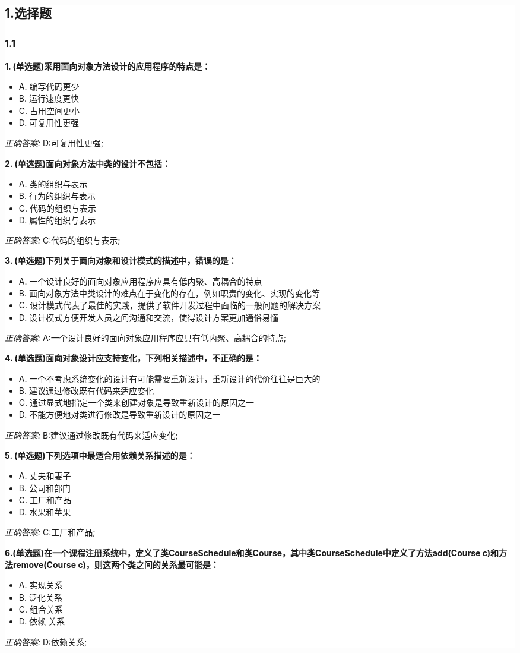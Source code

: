 ## 1.选择题

### 1.1

**1. (单选题)采用面向对象方法设计的应用程序的特点是：**

- A. 编写代码更少
- B. 运行速度更快
- C. 占用空间更小
- D. 可复用性更强

*正确答案:* D:可复用性更强;

**2. (单选题)面向对象方法中类的设计不包括：**

- A. 类的组织与表示
- B. 行为的组织与表示
- C. 代码的组织与表示
- D. 属性的组织与表示

*正确答案:* C:代码的组织与表示;

**3. (单选题)下列关于面向对象和设计模式的描述中，错误的是：**

- A. 一个设计良好的面向对象应用程序应具有低内聚、高耦合的特点
- B. 面向对象方法中类设计的难点在于变化的存在，例如职责的变化、实现的变化等
- C. 设计模式代表了最佳的实践，提供了软件开发过程中面临的一般问题的解决方案
- D. 设计模式方便开发人员之间沟通和交流，使得设计方案更加通俗易懂

*正确答案:* A:一个设计良好的面向对象应用程序应具有低内聚、高耦合的特点;

**4. (单选题)面向对象设计应支持变化，下列相关描述中，不正确的是：**

- A. 一个不考虑系统变化的设计有可能需要重新设计，重新设计的代价往往是巨大的
- B. 建议通过修改既有代码来适应变化
- C. 通过显式地指定一个类来创建对象是导致重新设计的原因之一
- D. 不能方便地对类进行修改是导致重新设计的原因之一

*正确答案:* B:建议通过修改既有代码来适应变化;

**5. (单选题)下列选项中最适合用依赖关系描述的是：**

- A. 丈夫和妻子
- B. 公司和部门
- C. 工厂和产品
- D. 水果和苹果

*正确答案:* C:工厂和产品;

**6.(单选题)在一个课程注册系统中，定义了类CourseSchedule和类Course，其中类CourseSchedule中定义了方法add(Course c)和方法remove(Course c)，则这两个类之间的关系最可能是：**

- A. 实现关系
- B. 泛化关系
- C. 组合关系
- D. 依赖 关系

*正确答案:* D:依赖关系;
